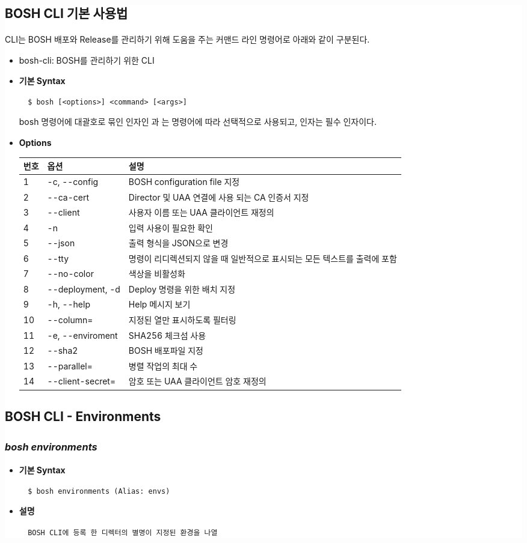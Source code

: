 ## BOSH CLI 기본 사용법

CLI는 BOSH 배포와 Release를 관리하기 위해 도움을 주는 커맨드 라인 명령어로 아래와 같이 구분된다.

* bosh-cli: BOSH를 관리하기 위한 CLI
* **기본 Syntax**

  ```text
    $ bosh [<options>] <command> [<args>]
  ```

  bosh 명령어에 대괄호로 묶인 인자인 과 는 명령어에 따라 선택적으로 사용되고, 인자는 필수 인자이다.

* **Options**

  | **번호** | **옵션** | **설명** |
  | :--- | :--- | :--- |
  | 1 | -c, --config | BOSH configuration file 지정 |
  | 2 | --ca-cert | Director 및 UAA 연결에 사용 되는 CA 인증서 지정 |
  | 3 | --client | 사용자 이름 또는 UAA 클라이언트 재정의 |
  | 4 | -n | 입력 사용이 필요한 확인 |
  | 5 | --json | 출력 형식을 JSON으로 변경 |
  | 6 | --tty | 명령이 리디렉션되지 않을 때 일반적으로 표시되는 모든 텍스트를 출력에 포함 |
  | 7 | --no-color | 색상을 비활성화 |
  | 8 | --deployment, -d | Deploy 명령을 위한 배치 지정 |
  | 9 | -h, --help | Help 메시지 보기 |
  | 10 | --column= | 지정된 열만 표시하도록 필터링 |
  | 11 | -e, --enviroment | SHA256 체크섬 사용 |
  | 12 | --sha2 | BOSH 배포파일 지정 |
  | 13 | --parallel= | 병렬 작업의 최대 수 |
  | 14 | --client-secret= | 암호 또는 UAA 클라이언트 암호 재정의 |

## BOSH CLI - Environments

### _**bosh environments**_

* **기본 Syntax**

  ```text
    $ bosh environments (Alias: envs)
  ```

* **설명**

  ```text
    BOSH CLI에 등록 한 디렉터의 별명이 지정된 환경을 나열
  ```
